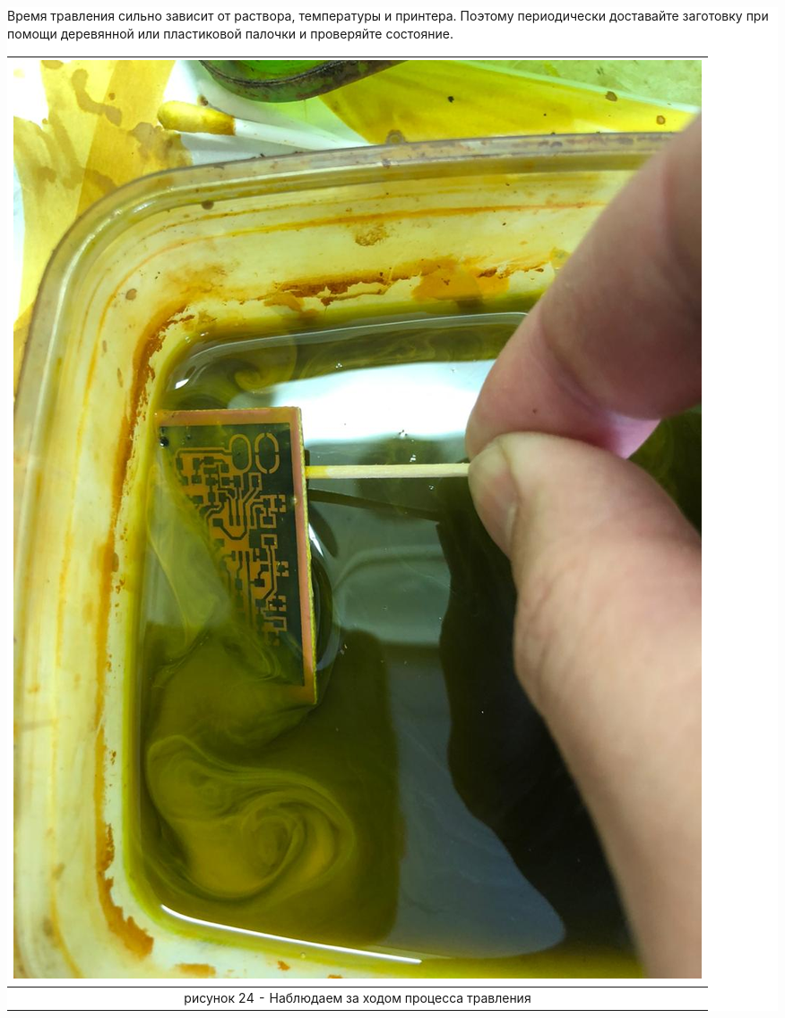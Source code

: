 Время травления сильно зависит от раствора, температуры и принтера. Поэтому периодически доставайте заготовку при помощи деревянной или пластиковой палочки и проверяйте состояние. 

| ![step](17.jpeg) |
| :---: |
| рисунок 24 - Наблюдаем за ходом процесса травления |

